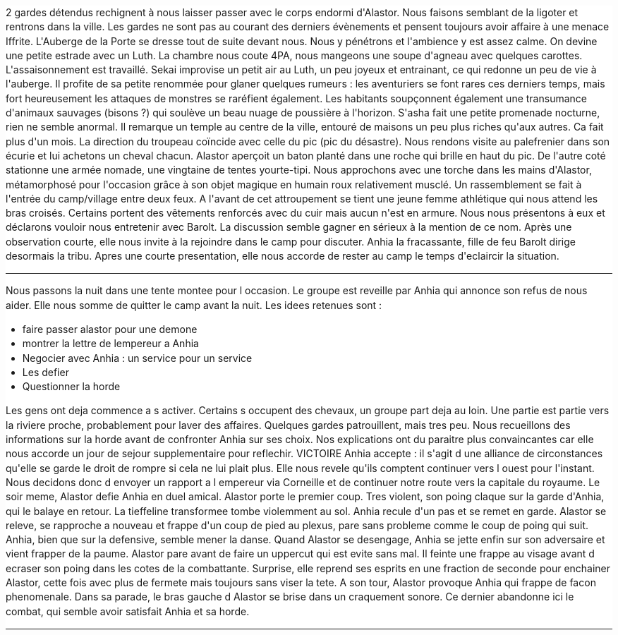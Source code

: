 2 gardes détendus rechignent à nous laisser passer avec le corps endormi d'Alastor. Nous faisons semblant de la ligoter et rentrons dans la ville. Les gardes ne sont pas au courant des derniers évènements et pensent toujours avoir affaire à une menace Iffrite.
L'Auberge de la Porte se dresse tout de suite devant nous. Nous y pénétrons et l'ambience y est assez calme. On devine une petite estrade avec un Luth.
La chambre nous coute 4PA, nous mangeons une soupe d'agneau avec quelques carottes. L'assaisonnement est travaillé.
Sekai improvise un petit air au Luth, un peu joyeux et entrainant, ce qui redonne un peu de vie à l'auberge. Il profite de sa petite renommée pour glaner quelques rumeurs : les aventuriers se font rares ces derniers temps, mais fort heureusement les attaques de monstres se raréfient également.
Les habitants soupçonnent également une transumance d'animaux sauvages (bisons ?) qui soulève un beau nuage de poussière à l'horizon. S'asha fait une petite promenade nocturne, rien ne semble anormal. Il remarque un temple au centre de la ville, entouré de maisons un peu plus riches qu'aux autres. Ca fait plus d'un mois.
La direction du troupeau coïncide avec celle du pic (pic du désastre).
Nous rendons visite au palefrenier dans son écurie et lui achetons un cheval chacun.
Alastor aperçoit un baton planté dans une roche qui brille en haut du pic.
De l'autre coté stationne une armée nomade, une vingtaine de tentes yourte-tipi. Nous approchons avec une torche dans les mains d'Alastor, métamorphosé pour l'occasion grâce à son objet magique en humain roux relativement musclé.
Un rassemblement se fait à l'entrée du camp/village entre deux feux. A l'avant de cet attroupement se tient une jeune femme athlétique qui nous attend les bras croisés. Certains portent des vêtements renforcés avec du cuir mais aucun n'est en armure. Nous nous présentons à eux et déclarons vouloir nous entretenir avec Barolt. La discussion semble gagner en sérieux à la mention de ce nom. Après une observation courte, elle nous invite à la rejoindre dans le camp pour discuter. 
Anhia la fracassante, fille de feu Barolt dirige desormais la tribu. Apres une courte presentation, elle nous accorde de rester au camp le temps d'eclaircir la situation.
*****
Nous passons la nuit dans une tente montee pour l occasion. Le groupe est reveille par Anhia qui annonce son refus de nous aider. Elle nous somme de quitter le camp avant la nuit.
Les idees retenues sont :
- faire passer alastor pour une demone
- montrer la lettre de lempereur a Anhia
- Negocier avec Anhia : un service pour un service
- Les defier
- Questionner la horde

Les gens ont deja commence a s activer. Certains s occupent des chevaux, un groupe part deja au loin. Une partie est partie vers la riviere proche, probablement pour laver des affaires. Quelques gardes patrouillent, mais tres peu.
Nous recueillons des informations sur la horde avant de confronter Anhia sur ses choix. Nos explications ont du paraitre plus convaincantes car elle nous accorde un jour de sejour supplementaire pour reflechir.
VICTOIRE
Anhia accepte : il s'agit d une alliance de circonstances qu'elle se garde le droit de rompre si cela ne lui plait plus.
Elle nous revele qu'ils comptent continuer vers l ouest pour l'instant.
Nous decidons donc d envoyer un rapport a l empereur via Corneille et de continuer notre route vers la capitale du royaume.
Le soir meme, Alastor defie Anhia en duel amical.
Alastor porte le premier coup. Tres violent, son poing claque sur la garde d'Anhia, qui le balaye en retour. La tieffeline transformee tombe violemment au sol. Anhia recule d'un pas et se remet en garde. Alastor se releve, se rapproche a nouveau et frappe d'un coup de pied au plexus, pare sans probleme comme le coup de poing qui suit. Anhia, bien que sur la defensive, semble mener la danse. Quand Alastor se desengage, Anhia se jette enfin sur son adversaire et vient frapper de la paume. Alastor pare avant de faire un uppercut qui est evite sans mal. Il feinte une frappe au visage avant d ecraser son poing dans les cotes de la combattante. Surprise, elle reprend ses esprits en une fraction de seconde pour enchainer Alastor, cette fois avec plus de fermete mais toujours sans viser la tete.
A son tour, Alastor provoque Anhia qui frappe de facon phenomenale. Dans sa parade, le bras gauche d Alastor se brise dans un craquement sonore. Ce dernier abandonne ici le combat, qui semble avoir satisfait Anhia et sa horde.
*****
